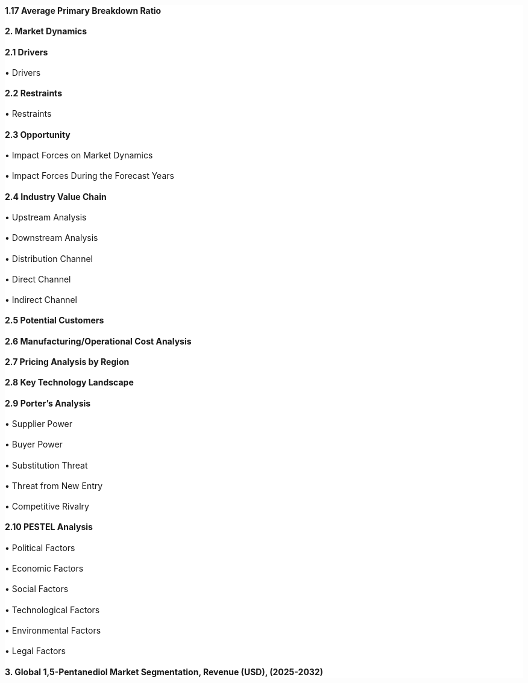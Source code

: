 <strong>1.17 Average Primary Breakdown Ratio</strong>

<strong>2. Market Dynamics</strong>

<strong>2.1 Drivers</strong>

• Drivers

<strong>2.2 Restraints</strong>

• Restraints

<strong>2.3 Opportunity</strong>

• Impact Forces on Market Dynamics

• Impact Forces During the Forecast Years

<strong>2.4 Industry Value Chain</strong>

• Upstream Analysis

• Downstream Analysis

• Distribution Channel

• Direct Channel

• Indirect Channel

<strong>2.5 Potential Customers</strong>

<strong>2.6 Manufacturing/Operational Cost Analysis</strong>

<strong>2.7 Pricing Analysis by Region</strong>

<strong>2.8 Key Technology Landscape</strong>

<strong>2.9 Porter’s Analysis</strong>

• Supplier Power

• Buyer Power

• Substitution Threat

• Threat from New Entry

• Competitive Rivalry

<strong>2.10 PESTEL Analysis</strong>

• Political Factors

• Economic Factors

• Social Factors

• Technological Factors

• Environmental Factors

• Legal Factors

<strong>3. Global 1,5-Pentanediol Market Segmentation, Revenue (USD), (2025-2032)</strong>
